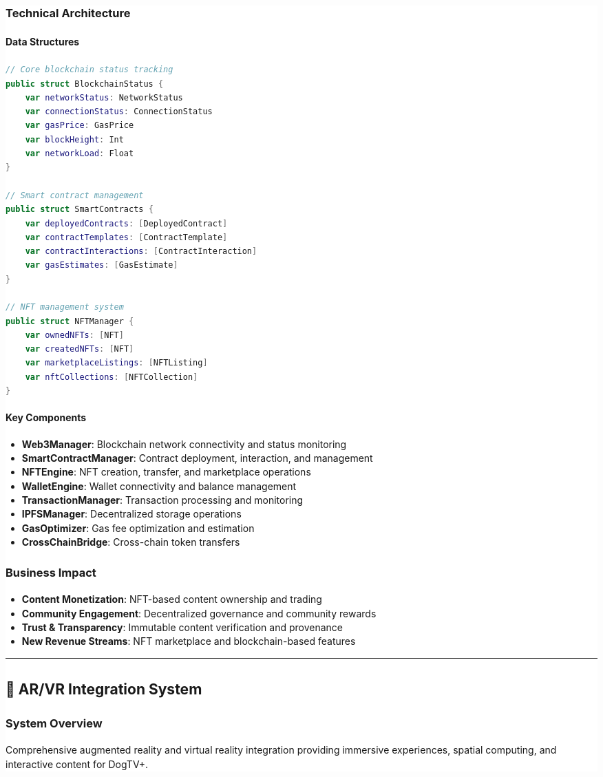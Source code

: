 ### **Technical Architecture**

#### **Data Structures**
```swift
// Core blockchain status tracking
public struct BlockchainStatus {
    var networkStatus: NetworkStatus
    var connectionStatus: ConnectionStatus
    var gasPrice: GasPrice
    var blockHeight: Int
    var networkLoad: Float
}

// Smart contract management
public struct SmartContracts {
    var deployedContracts: [DeployedContract]
    var contractTemplates: [ContractTemplate]
    var contractInteractions: [ContractInteraction]
    var gasEstimates: [GasEstimate]
}

// NFT management system
public struct NFTManager {
    var ownedNFTs: [NFT]
    var createdNFTs: [NFT]
    var marketplaceListings: [NFTListing]
    var nftCollections: [NFTCollection]
}
```

#### **Key Components**
- **Web3Manager**: Blockchain network connectivity and status monitoring
- **SmartContractManager**: Contract deployment, interaction, and management
- **NFTEngine**: NFT creation, transfer, and marketplace operations
- **WalletEngine**: Wallet connectivity and balance management
- **TransactionManager**: Transaction processing and monitoring
- **IPFSManager**: Decentralized storage operations
- **GasOptimizer**: Gas fee optimization and estimation
- **CrossChainBridge**: Cross-chain token transfers

### **Business Impact**
- **Content Monetization**: NFT-based content ownership and trading
- **Community Engagement**: Decentralized governance and community rewards
- **Trust & Transparency**: Immutable content verification and provenance
- **New Revenue Streams**: NFT marketplace and blockchain-based features

---

## 🥽 AR/VR Integration System

### **System Overview**
Comprehensive augmented reality and virtual reality integration providing immersive experiences, spatial computing, and interactive content for DogTV+.
